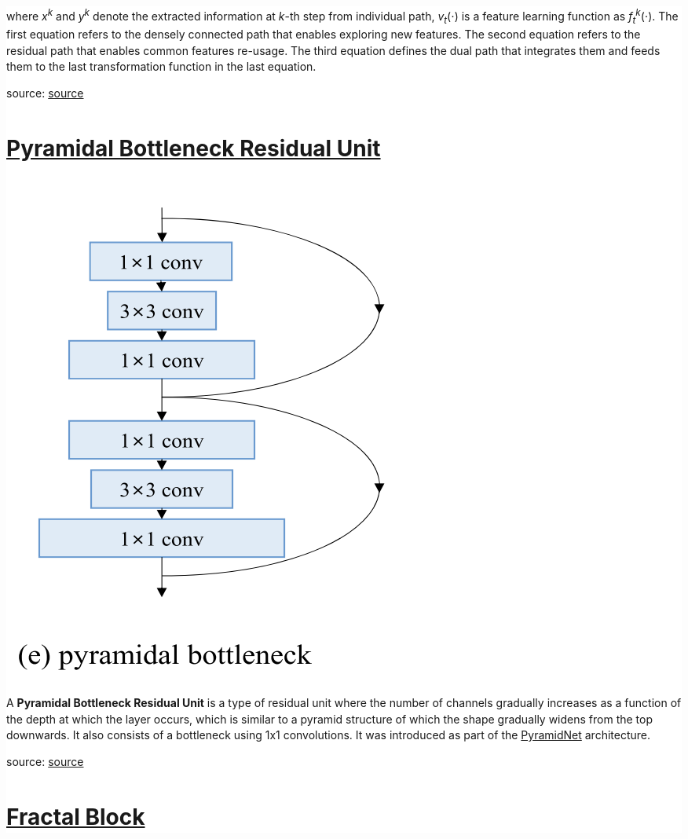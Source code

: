 where $x^{k}$ and $y^{k}$ denote the extracted information at $k$-th step from individual path, $v_t(\cdot)$ is a feature learning function as $f_t^k(\cdot)$. The first equation refers to the densely connected path that enables exploring new features. The second equation refers to the residual path that enables common features re-usage. The third equation defines the dual path that integrates them and feeds them to the last transformation function in the last equation.

source: [source](http://arxiv.org/abs/1707.01629v2)
# [Pyramidal Bottleneck Residual Unit](https://paperswithcode.com/method/pyramidal-bottleneck-residual-unit)
![](./img/Screen_Shot_2020-06-20_at_4.38.43_PM_KS0Kvxs.png)

A **Pyramidal Bottleneck Residual Unit** is a type of residual unit where the number of channels gradually increases as a function of the depth at which the layer occurs, which is similar to a pyramid structure of which the shape gradually widens from the top downwards. It also consists of a bottleneck using 1x1 convolutions. It was introduced as part of the [PyramidNet](https://paperswithcode.com/method/pyramidnet) architecture.

source: [source](http://openaccess.thecvf.com/content_cvpr_2017/html/Han_Deep_Pyramidal_Residual_CVPR_2017_paper.html)
# [Fractal Block](https://paperswithcode.com/method/fractal-block)